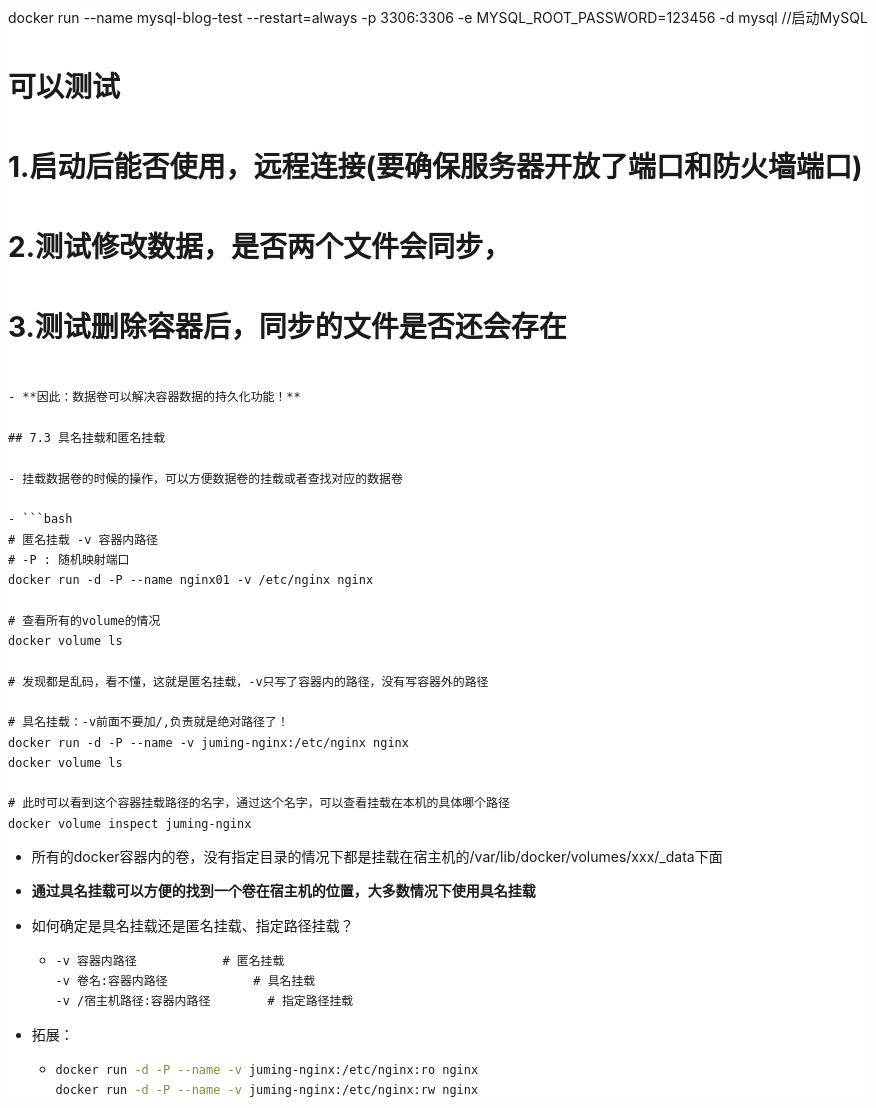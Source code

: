   docker run --name mysql-blog-test --restart=always -p 3306:3306 -e MYSQL_ROOT_PASSWORD=123456 -d mysql //启动MySQL
  
  # 可以测试
  # 1.启动后能否使用，远程连接(要确保服务器开放了端口和防火墙端口)
  # 2.测试修改数据，是否两个文件会同步，
  # 3.测试删除容器后，同步的文件是否还会存在
  ```

- **因此：数据卷可以解决容器数据的持久化功能！**

## 7.3 具名挂载和匿名挂载

- 挂载数据卷的时候的操作，可以方便数据卷的挂载或者查找对应的数据卷

- ```bash
  # 匿名挂载 -v 容器内路径
  # -P : 随机映射端口
  docker run -d -P --name nginx01 -v /etc/nginx nginx
  
  # 查看所有的volume的情况
  docker volume ls
  
  # 发现都是乱码，看不懂，这就是匿名挂载，-v只写了容器内的路径，没有写容器外的路径
  
  # 具名挂载：-v前面不要加/,负责就是绝对路径了！
  docker run -d -P --name -v juming-nginx:/etc/nginx nginx
  docker volume ls
  
  # 此时可以看到这个容器挂载路径的名字，通过这个名字，可以查看挂载在本机的具体哪个路径
  docker volume inspect juming-nginx
  ```

- 所有的docker容器内的卷，没有指定目录的情况下都是挂载在宿主机的/var/lib/docker/volumes/xxx/_data下面

- **通过具名挂载可以方便的找到一个卷在宿主机的位置，大多数情况下使用具名挂载**

- 如何确定是具名挂载还是匿名挂载、指定路径挂载？
  
  - ```shell
    -v 容器内路径            # 匿名挂载
    -v 卷名:容器内路径            # 具名挂载
    -v /宿主机路径:容器内路径        # 指定路径挂载
    ```

- 拓展：
  
  - ```bash
    docker run -d -P --name -v juming-nginx:/etc/nginx:ro nginx
    docker run -d -P --name -v juming-nginx:/etc/nginx:rw nginx
    